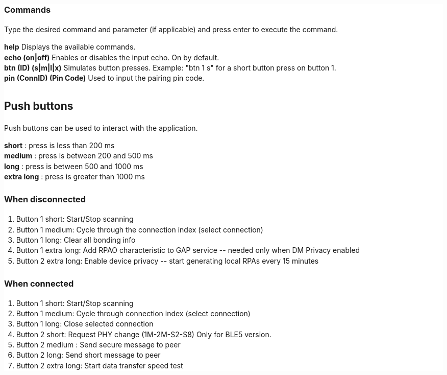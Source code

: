 ### Commands
Type the desired command and parameter (if applicable) and press enter to execute the command.  

__help__  Displays the available commands.  
__echo (on|off)__ Enables or disables the input echo. On by default.  
__btn (ID) (s|m|l|x)__ Simulates button presses. Example: "btn 1 s" for a short button press on button 1.  
__pin (ConnID) (Pin Code)__ Used to input the pairing pin code.  

## Push buttons
Push buttons can be used to interact with the application.

__short__       : press is less than 200 ms  
__medium__      : press is between 200 and 500 ms  
__long__        : press is between 500 and 1000 ms  
__extra long__  : press is greater than 1000 ms  

### When disconnected
1. Button 1 short: Start/Stop scanning
2. Button 1 medium: Cycle through the connection index (select connection)
3. Button 1 long: Clear all bonding info
4. Button 1 extra long: Add RPAO characteristic to GAP service -- needed only when DM Privacy enabled
5. Button 2 extra long: Enable device privacy -- start generating local RPAs every 15 minutes

### When connected
1. Button 1 short: Start/Stop scanning
2. Button 1 medium: Cycle through connection index (select connection)
3. Button 1 long: Close selected connection  
4. Button 2 short: Request PHY change (1M-2M-S2-S8) Only for BLE5 version.
5. Button 2 medium : Send secure message to peer
6. Button 2 long: Send short message to peer  
7. Button 2 extra long: Start data transfer speed test
